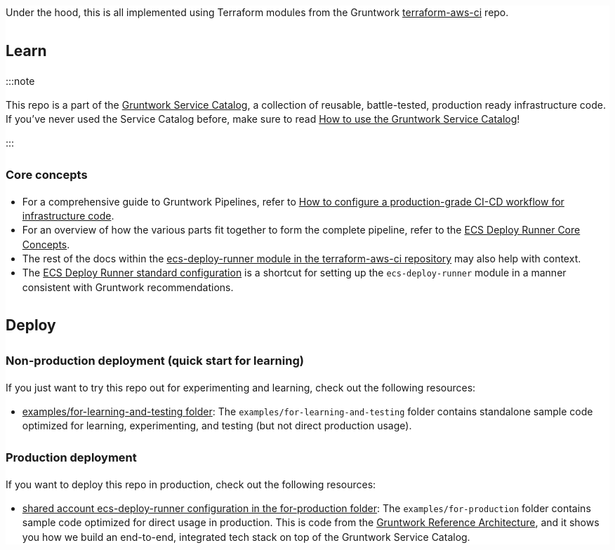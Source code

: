 Under the hood, this is all implemented using Terraform modules from the Gruntwork
[terraform-aws-ci](https://github.com/gruntwork-io/terraform-aws-ci) repo.

## Learn

:::note

This repo is a part of the [Gruntwork Service Catalog](https://github.com/gruntwork-io/terraform-aws-service-catalog/),
a collection of reusable, battle-tested, production ready infrastructure code.
If you’ve never used the Service Catalog before, make sure to read
[How to use the Gruntwork Service Catalog](https://docs.gruntwork.io/reference/services/intro/overview)!

:::

### Core concepts

*   For a comprehensive guide to Gruntwork Pipelines, refer to
    [How to configure a production-grade CI-CD workflow for infrastructure code](https://docs.gruntwork.io/guides/build-it-yourself/pipelines/).
*   For an overview of how the various parts fit together to form the complete pipeline, refer to the
    [ECS Deploy Runner Core Concepts](https://github.com/gruntwork-io/terraform-aws-ci/blob/master/modules/ecs-deploy-runner/core-concepts.md#overview).
*   The rest of the docs within the
    [ecs-deploy-runner module in the terraform-aws-ci repository](https://github.com/gruntwork-io/terraform-aws-ci/blob/master/modules/ecs-deploy-runner/README.adoc)
    may also help with context.
*   The [ECS Deploy Runner standard configuration](https://github.com/gruntwork-io/terraform-aws-ci/blob/master/modules/ecs-deploy-runner-standard-configuration/README.md)
    is a shortcut for setting up the `ecs-deploy-runner` module in a manner consistent with Gruntwork recommendations.

## Deploy

### Non-production deployment (quick start for learning)

If you just want to try this repo out for experimenting and learning, check out the following resources:

*   [examples/for-learning-and-testing folder](https://github.com/gruntwork-io/terraform-aws-service-catalog/tree/master/examples/for-learning-and-testing): The
    `examples/for-learning-and-testing` folder contains standalone sample code optimized for learning, experimenting, and
    testing (but not direct production usage).

### Production deployment

If you want to deploy this repo in production, check out the following resources:

*   [shared account ecs-deploy-runner configuration in the for-production folder](https://github.com/gruntwork-io/terraform-aws-service-catalog/tree/master/examples/for-production/infrastructure-live/shared/us-west-2/mgmt/ecs-deploy-runner/):
    The `examples/for-production` folder contains sample code optimized for direct usage in production. This is code from
    the [Gruntwork Reference Architecture](https://gruntwork.io/reference-architecture/), and it shows you how we build an
    end-to-end, integrated tech stack on top of the Gruntwork Service Catalog.

